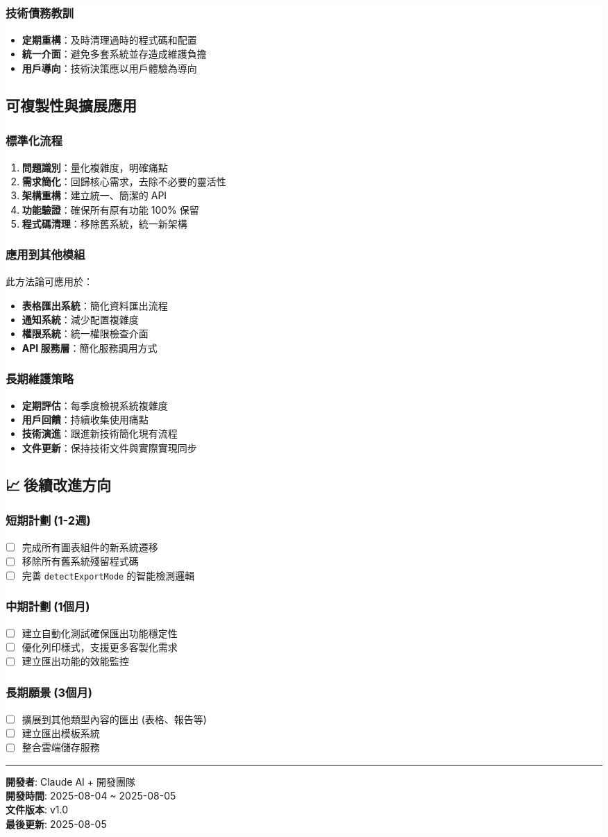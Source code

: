 ### 技術債務教訓
- **定期重構**：及時清理過時的程式碼和配置
- **統一介面**：避免多套系統並存造成維護負擔
- **用戶導向**：技術決策應以用戶體驗為導向

## 可複製性與擴展應用

### 標準化流程
1. **問題識別**：量化複雜度，明確痛點
2. **需求簡化**：回歸核心需求，去除不必要的靈活性
3. **架構重構**：建立統一、簡潔的 API
4. **功能驗證**：確保所有原有功能 100% 保留
5. **程式碼清理**：移除舊系統，統一新架構

### 應用到其他模組
此方法論可應用於：
- **表格匯出系統**：簡化資料匯出流程
- **通知系統**：減少配置複雜度
- **權限系統**：統一權限檢查介面
- **API 服務層**：簡化服務調用方式

### 長期維護策略
- **定期評估**：每季度檢視系統複雜度
- **用戶回饋**：持續收集使用痛點
- **技術演進**：跟進新技術簡化現有流程
- **文件更新**：保持技術文件與實際實現同步

## 📈 後續改進方向

### 短期計劃 (1-2週)
- [ ] 完成所有圖表組件的新系統遷移
- [ ] 移除所有舊系統殘留程式碼
- [ ] 完善 `detectExportMode` 的智能檢測邏輯

### 中期計劃 (1個月)
- [ ] 建立自動化測試確保匯出功能穩定性
- [ ] 優化列印樣式，支援更多客製化需求
- [ ] 建立匯出功能的效能監控

### 長期願景 (3個月)
- [ ] 擴展到其他類型內容的匯出 (表格、報告等)
- [ ] 建立匯出模板系統
- [ ] 整合雲端儲存服務

---

**開發者**: Claude AI + 開發團隊  
**開發時間**: 2025-08-04 ~ 2025-08-05  
**文件版本**: v1.0  
**最後更新**: 2025-08-05